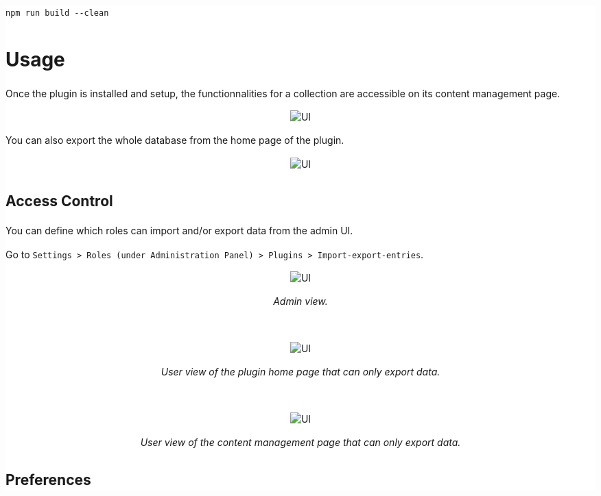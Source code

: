 ```
npm run build --clean
```

# Usage

Once the plugin is installed and setup, the functionnalities for a collection are accessible on its content management page.

<p align="center">
  <img src="./doc/scr-usage.png" alt="UI" width="500"/>
</p>

You can also export the whole database from the home page of the plugin.

<p align="center">
  <img src="./doc/scr-homepage.png" alt="UI" width="500"/>
</p>

## Access Control

You can define which roles can import and/or export data from the admin UI.

Go to `Settings > Roles (under Administration Panel) > Plugins > Import-export-entries`.

<p align="center">
  <img src="./doc/access-control-admin.png" alt="UI" width="500"/>
</p>
<p align="center">
  <em>Admin view.</em>
</p>

<br>

<p align="center">
  <img src="./doc/access-control-user-homepage.png" alt="UI" width="500"/>
</p>
<p align="center">
  <em>User view of the plugin home page that can only export data.</em>
</p>

<br>

<p align="center">
  <img src="./doc/access-control-user-content-manager.png" alt="UI" width="500"/>
</p>
<p align="center">
  <em>User view of the content management page that can only export data.</em>
</p>

## Preferences
